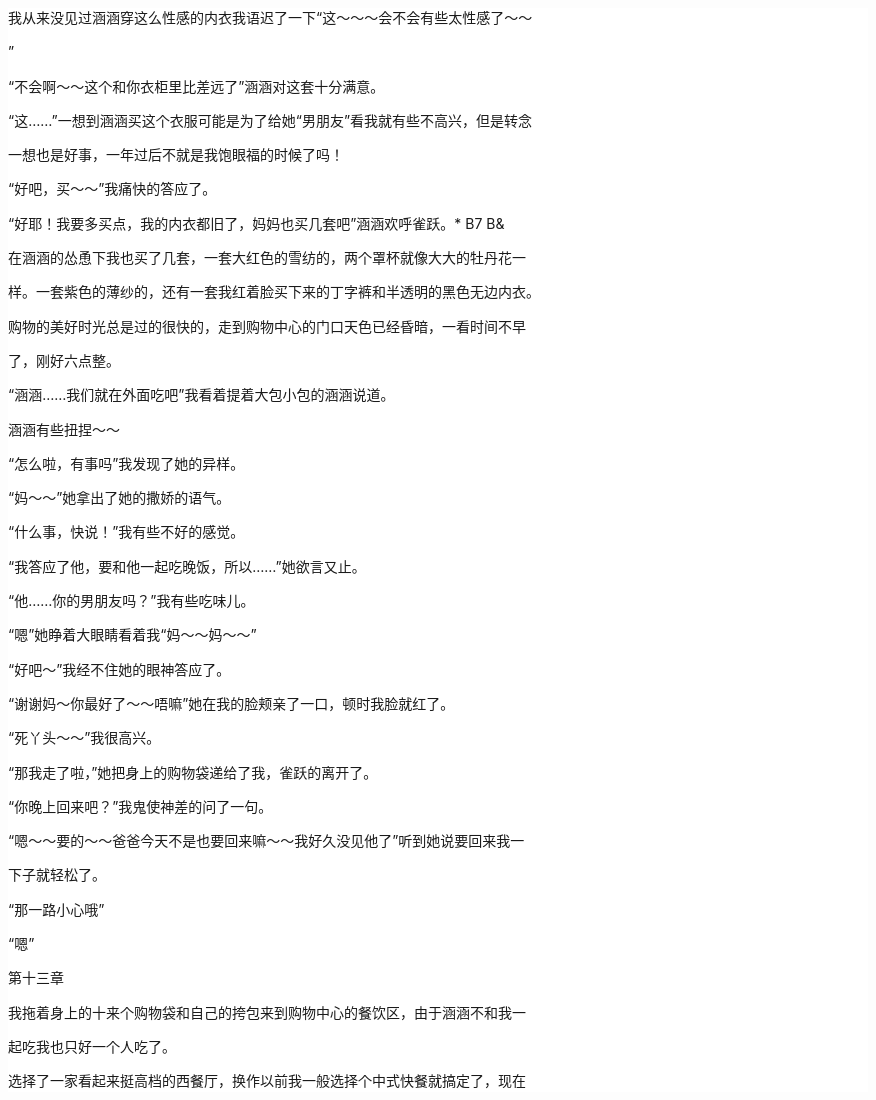 我从来没见过涵涵穿这么性感的内衣我语迟了一下“这～～～会不会有些太性感了～～

”

“不会啊～～这个和你衣柜里比差远了”涵涵对这套十分满意。

“这……”一想到涵涵买这个衣服可能是为了给她“男朋友”看我就有些不高兴，但是转念

一想也是好事，一年过后不就是我饱眼福的时候了吗！

“好吧，买～～”我痛快的答应了。

“好耶！我要多买点，我的内衣都旧了，妈妈也买几套吧”涵涵欢呼雀跃。* B7 B&

在涵涵的怂恿下我也买了几套，一套大红色的雪纺的，两个罩杯就像大大的牡丹花一

样。一套紫色的薄纱的，还有一套我红着脸买下来的丁字裤和半透明的黑色无边内衣。

购物的美好时光总是过的很快的，走到购物中心的门口天色已经昏暗，一看时间不早

了，刚好六点整。

“涵涵……我们就在外面吃吧”我看着提着大包小包的涵涵说道。

涵涵有些扭捏～～

“怎么啦，有事吗”我发现了她的异样。

“妈～～”她拿出了她的撒娇的语气。

“什么事，快说！”我有些不好的感觉。

“我答应了他，要和他一起吃晚饭，所以……”她欲言又止。

“他……你的男朋友吗？”我有些吃味儿。

“嗯”她睁着大眼睛看着我“妈～～妈～～”

“好吧～”我经不住她的眼神答应了。

“谢谢妈～你最好了～～唔嘛”她在我的脸颊亲了一口，顿时我脸就红了。

“死丫头～～”我很高兴。

“那我走了啦，”她把身上的购物袋递给了我，雀跃的离开了。

“你晚上回来吧？”我鬼使神差的问了一句。

“嗯～～要的～～爸爸今天不是也要回来嘛～～我好久没见他了”听到她说要回来我一

下子就轻松了。

“那一路小心哦”

“嗯”





第十三章

我拖着身上的十来个购物袋和自己的挎包来到购物中心的餐饮区，由于涵涵不和我一

起吃我也只好一个人吃了。

选择了一家看起来挺高档的西餐厅，换作以前我一般选择个中式快餐就搞定了，现在
